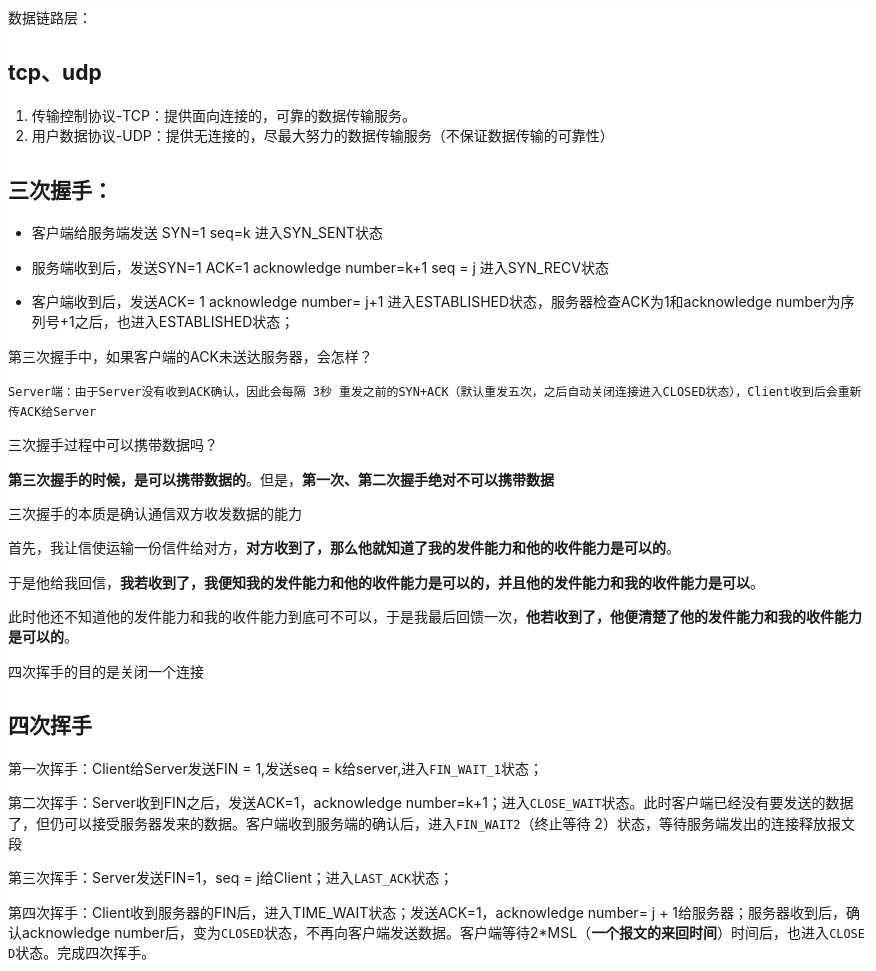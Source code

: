 数据链路层：



## tcp、udp

1. 传输控制协议-TCP：提供面向连接的，可靠的数据传输服务。
2. 用户数据协议-UDP：提供无连接的，尽最大努力的数据传输服务（不保证数据传输的可靠性）







## 三次握手：

- 客户端给服务端发送 SYN=1 seq=k 进入SYN_SENT状态

- 服务端收到后，发送SYN=1 ACK=1 acknowledge number=k+1 seq = j 进入SYN_RECV状态

- 客户端收到后，发送ACK= 1 acknowledge number= j+1 进入ESTABLISHED状态，服务器检查ACK为1和acknowledge number为序列号+1之后，也进入ESTABLISHED状态；



第三次握手中，如果客户端的ACK未送达服务器，会怎样？

`Server端：由于Server没有收到ACK确认，因此会每隔 3秒 重发之前的SYN+ACK（默认重发五次，之后自动关闭连接进入CLOSED状态），Client收到后会重新传ACK给Server`



三次握手过程中可以携带数据吗？

**第三次握手的时候，是可以携带数据的**。但是，**第一次、第二次握手绝对不可以携带数据**





三次握手的本质是确认通信双方收发数据的能力

首先，我让信使运输一份信件给对方，**对方收到了，那么他就知道了我的发件能力和他的收件能力是可以的**。

于是他给我回信，**我若收到了，我便知我的发件能力和他的收件能力是可以的，并且他的发件能力和我的收件能力是可以**。

此时他还不知道他的发件能力和我的收件能力到底可不可以，于是我最后回馈一次，**他若收到了，他便清楚了他的发件能力和我的收件能力是可以的**。

四次挥手的目的是关闭一个连接



## 四次挥手

第一次挥手：Client给Server发送FIN = 1,发送seq = k给server,进入`FIN_WAIT_1`状态；

第二次挥手：Server收到FIN之后，发送ACK=1，acknowledge number=k+1；进入`CLOSE_WAIT`状态。此时客户端已经没有要发送的数据了，但仍可以接受服务器发来的数据。客户端收到服务端的确认后，进入`FIN_WAIT2`（终止等待 2）状态，等待服务端发出的连接释放报文段

第三次挥手：Server发送FIN=1，seq = j给Client；进入`LAST_ACK`状态；

第四次挥手：Client收到服务器的FIN后，进入TIME_WAIT状态；发送ACK=1，acknowledge number= j + 1给服务器；服务器收到后，确认acknowledge number后，变为`CLOSED`状态，不再向客户端发送数据。客户端等待2*MSL（**一个报文的来回时间**）时间后，也进入`CLOSED`状态。完成四次挥手。
